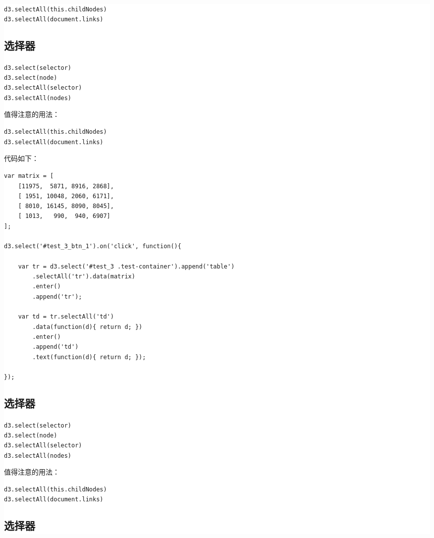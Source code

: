     d3.selectAll(this.childNodes)
    d3.selectAll(document.links)



## 选择器

    d3.select(selector)
    d3.select(node)
    d3.selectAll(selector)
    d3.selectAll(nodes)

值得注意的用法：

    d3.selectAll(this.childNodes)
    d3.selectAll(document.links)


代码如下：

    var matrix = [
        [11975,  5871, 8916, 2868],
        [ 1951, 10048, 2060, 6171],
        [ 8010, 16145, 8090, 8045],
        [ 1013,   990,  940, 6907]
    ];

    d3.select('#test_3_btn_1').on('click', function(){

        var tr = d3.select('#test_3 .test-container').append('table')
            .selectAll('tr').data(matrix)
            .enter()
            .append('tr');

        var td = tr.selectAll('td')
            .data(function(d){ return d; })
            .enter()
            .append('td')
            .text(function(d){ return d; });

    });
## 选择器

    d3.select(selector)
    d3.select(node)
    d3.selectAll(selector)
    d3.selectAll(nodes)

值得注意的用法：

    d3.selectAll(this.childNodes)
    d3.selectAll(document.links)



## 选择器
